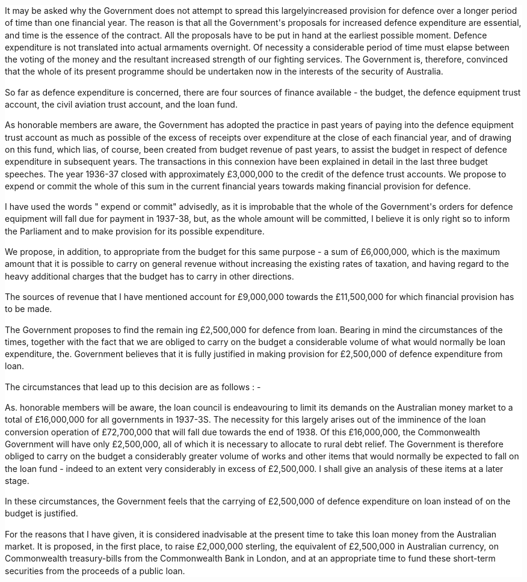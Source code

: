 It may be asked why the Government does not attempt to spread this largelyincreased provision for defence over a longer period of time than one financial year. The reason is that all the Government's proposals for increased defence expenditure are essential, and time is the essence of the contract. All the proposals have to be put in hand at the earliest possible moment. Defence expenditure is not translated into actual armaments overnight. Of necessity a considerable period of time must elapse between the voting of the money and the resultant increased strength of our fighting services. The Government is, therefore, convinced that the whole of its present programme should be undertaken now in the interests of the security of Australia. 

So far as defence expenditure is concerned, there are four sources of finance available - the budget, the defence equipment trust account, the civil aviation trust account, and the loan fund. 

As honorable members are aware, the Government has adopted the practice in past years of paying into the defence equipment trust account as much as possible of the excess of receipts over expenditure at the close of each financial year, and of drawing on this fund, which lias, of course, been created from budget revenue of past years, to assist the budget in respect of defence expenditure in subsequent years. The transactions in this connexion have been explained in detail in the last three budget speeches. The year 1936-37 closed with approximately £3,000,000 to the credit of the defence trust accounts. We propose to expend or commit the whole of this sum in the current financial years towards making financial provision for defence. 

I have used the words " expend or commit" advisedly, as it is improbable that the whole of the Government's orders for defence equipment will fall due for payment in 1937-38, but, as the whole amount will be committed, I believe it is only right so to inform the Parliament and to make provision for its possible expenditure. 

We propose, in addition, to appropriate from the budget for this same purpose - a sum of £6,000,000, which is the maximum amount that it is possible to carry on general revenue without increasing the existing rates of taxation, and having regard to the heavy additional charges that the budget has to carry in other directions. 

The sources of revenue that I have mentioned account for £9,000,000 towards the £11,500,000 for which financial provision has to be made. 

The Government proposes to find  the  remain ing £2,500,000 for defence from loan. Bearing in mind the circumstances of the times, together with the fact that we are obliged to carry on the budget a considerable volume of what would normally be loan expenditure, the. Government believes that it is fully justified in making provision for £2,500,000 of defence expenditure from loan. 

The circumstances that lead up to this decision are as follows : - 

As. honorable members will be aware, the loan council is endeavouring to limit its demands on the Australian money market to a total of £16,000,000 for all governments in 1937-3S. The necessity for this largely arises out of the imminence of the loan conversion operation of £72,700,000 that will fall due towards the end of 1938. Of this £16,000,000, the Commonwealth Government will have only £2,500,000, all of which it is necessary to allocate to rural debt relief. The Government is therefore obliged to carry on the budget a considerably greater volume of works and other items that would normally be expected to fall on the loan fund - indeed to an extent very considerably in excess of £2,500,000. I shall give an analysis of these items at a later stage. 

In these circumstances, the Government feels that the carrying of £2,500,000 of defence expenditure on loan instead of on the budget is justified. 

For the reasons that I have given, it is considered inadvisable at the present time to take this loan money from the Australian market. It is proposed, in the first place, to raise £2,000,000 sterling, the equivalent of £2,500,000 in Australian currency, on Commonwealth treasury-bills from the Commonwealth Bank in London, and at an appropriate time to fund these short-term securities from the proceeds of a public loan. 
